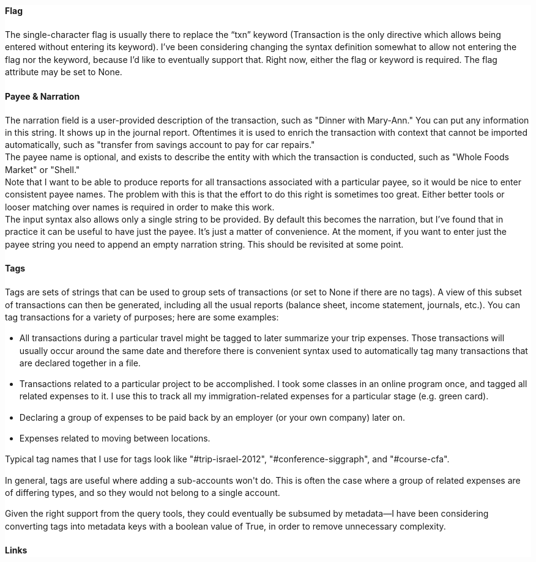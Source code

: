 #### Flag<a id="flag-1"></a>

The single-character flag is usually there to replace the “txn” keyword (Transaction is the only directive which allows being entered without entering its keyword). I’ve been considering changing the syntax definition somewhat to allow not entering the flag nor the keyword, because I’d like to eventually support that. Right now, either the flag or keyword is required. The flag attribute may be set to None.

#### Payee & Narration<a id="payee-narration"></a>

The narration field is a user-provided description of the transaction, such as "Dinner with Mary-Ann." You can put any information in this string. It shows up in the journal report. Oftentimes it is used to enrich the transaction with context that cannot be imported automatically, such as "transfer from savings account to pay for car repairs."  
The payee name is optional, and exists to describe the entity with which the transaction is conducted, such as "Whole Foods Market" or "Shell."  
Note that I want to be able to produce reports for all transactions associated with a particular payee, so it would be nice to enter consistent payee names. The problem with this is that the effort to do this right is sometimes too great. Either better tools or looser matching over names is required in order to make this work.  
The input syntax also allows only a single string to be provided. By default this becomes the narration, but I’ve found that in practice it can be useful to have just the payee. It’s just a matter of convenience. At the moment, if you want to enter just the payee string you need to append an empty narration string. This should be revisited at some point.

#### Tags<a id="tags"></a>

Tags are sets of strings that can be used to group sets of transactions (or set to None if there are no tags). A view of this subset of transactions can then be generated, including all the usual reports (balance sheet, income statement, journals, etc.). You can tag transactions for a variety of purposes; here are some examples:

-   All transactions during a particular travel might be tagged to later summarize your trip expenses. Those transactions will usually occur around the same date and therefore there is convenient syntax used to automatically tag many transactions that are declared together in a file.



-   Transactions related to a particular project to be accomplished. I took some classes in an online program once, and tagged all related expenses to it. I use this to track all my immigration-related expenses for a particular stage (e.g. green card).

-   Declaring a group of expenses to be paid back by an employer (or your own company) later on.

-   Expenses related to moving between locations.

Typical tag names that I use for tags look like "\#trip-israel-2012", "\#conference-siggraph", and "\#course-cfa".

In general, tags are useful where adding a sub-accounts won't do. This is often the case where a group of related expenses are of differing types, and so they would not belong to a single account.

Given the right support from the query tools, they could eventually be subsumed by metadata—I have been considering converting tags into metadata keys with a boolean value of True, in order to remove unnecessary complexity.

#### Links<a id="links"></a>
